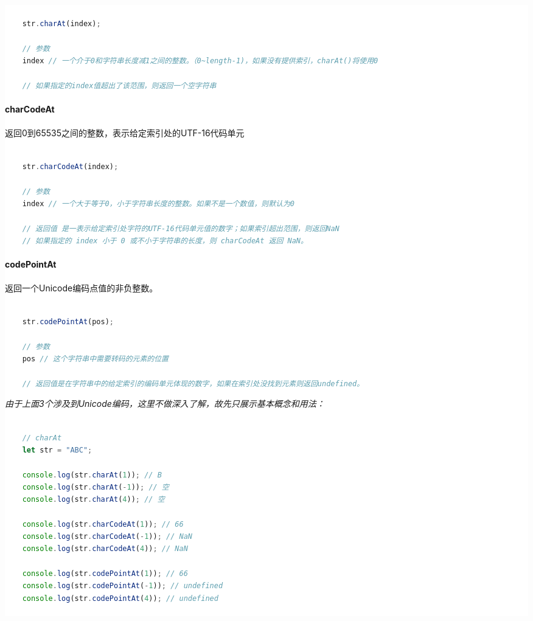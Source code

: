 ```javascript

	str.charAt(index);

	// 参数
	index // 一个介于0和字符串长度减1之间的整数。（0~length-1)，如果没有提供索引，charAt()将使用0

	// 如果指定的index值超出了该范围，则返回一个空字符串

```

#### charCodeAt

返回0到65535之间的整数，表示给定索引处的UTF-16代码单元

```javascript

	str.charCodeAt(index);

	// 参数
	index // 一个大于等于0，小于字符串长度的整数。如果不是一个数值，则默认为0

	// 返回值 是一表示给定索引处字符的UTF-16代码单元值的数字；如果索引超出范围，则返回NaN
	// 如果指定的 index 小于 0 或不小于字符串的长度，则 charCodeAt 返回 NaN。

```

#### codePointAt

返回一个Unicode编码点值的非负整数。

```javascript

	str.codePointAt(pos);

	// 参数
	pos // 这个字符串中需要转码的元素的位置

	// 返回值是在字符串中的给定索引的编码单元体现的数字，如果在索引处没找到元素则返回undefined。

```

*由于上面3个涉及到Unicode编码，这里不做深入了解，故先只展示基本概念和用法：*

```javascript

	// charAt
	let str = "ABC";

	console.log(str.charAt(1)); // B
	console.log(str.charAt(-1)); // 空
	console.log(str.charAt(4)); // 空

	console.log(str.charCodeAt(1)); // 66
	console.log(str.charCodeAt(-1)); // NaN
	console.log(str.charCodeAt(4)); // NaN

	console.log(str.codePointAt(1)); // 66
	console.log(str.codePointAt(-1)); // undefined
	console.log(str.codePointAt(4)); // undefined
	
```
